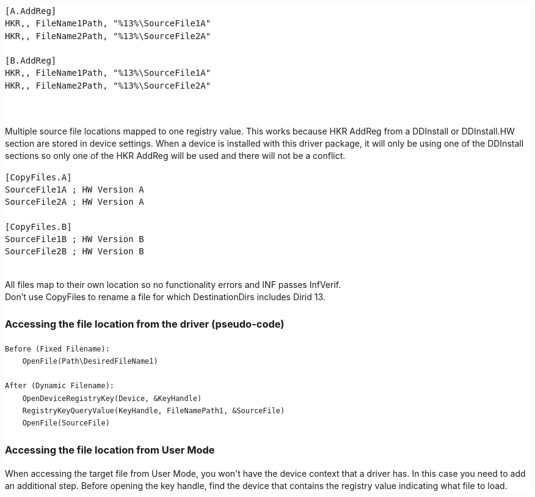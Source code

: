</td>
</tr>

<tr>
<td><pre>[A.AddReg]
HKR,, FileName1Path, "%13%\SourceFile1A"
HKR,, FileName2Path, "%13%\SourceFile2A"</br>
[B.AddReg]
HKR,, FileName1Path, "%13%\SourceFile1A"
HKR,, FileName2Path, "%13%\SourceFile2A"

</pre></td>
<td></br>Multiple source file locations mapped to one registry value. This works because HKR AddReg from a DDInstall or DDInstall.HW section are stored in device settings.  When a device is installed with this driver package, it will only be using one of the DDInstall sections so only one of the HKR AddReg will be used and there will not be a conflict.
</td>
</tr>

<tr>
<td><pre>[CopyFiles.A]
SourceFile1A ; HW Version A
SourceFile2A ; HW Version A</br>
[CopyFiles.B]
SourceFile1B ; HW Version B
SourceFile2B ; HW Version B
</pre></td>
<td></br>All files map to their own location so no functionality errors and INF passes InfVerif.
</br>
Don’t use CopyFiles to rename a file for which DestinationDirs includes Dirid 13.

</td>
</tr>
</tbody>
</table>

### Accessing the file location from the driver (pseudo-code)

```command
Before (Fixed Filename):
    OpenFile(Path\DesiredFileName1)

After (Dynamic Filename):
    OpenDeviceRegistryKey(Device, &KeyHandle)
    RegistryKeyQueryValue(KeyHandle, FileNamePath1, &SourceFile)
    OpenFile(SourceFile)
```

### Accessing the file location from User Mode

When accessing the target file from User Mode, you won't have the device context that a driver has. In this case you need to add an additional step. Before opening the key handle, find the device that contains the registry value indicating what file to load.
